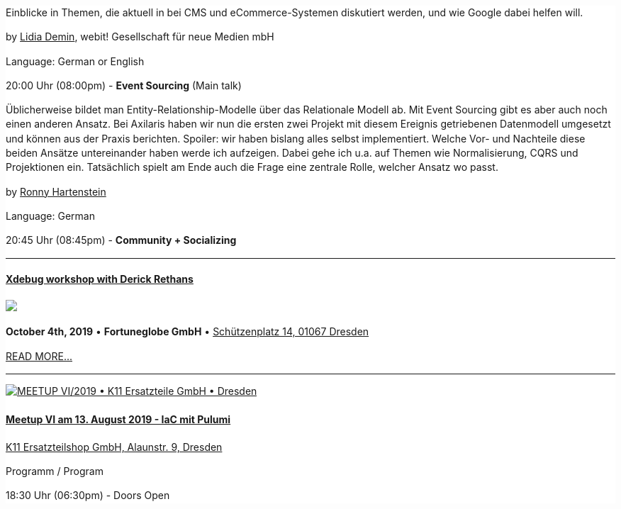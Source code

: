 Einblicke in Themen, die aktuell  in bei CMS und eCommerce-Systemen diskutiert werden, und wie Google dabei helfen will.

by [Lidia Demin](https://twitter.com/typecat_), webit! Gesellschaft für neue Medien mbH

Language: German or English

20:00 Uhr (08:00pm) - **Event Sourcing** (Main talk)

Üblicherweise bildet man Entity-Relationship-Modelle über das Relationale Modell ab. Mit Event Sourcing gibt es aber auch noch einen anderen Ansatz. Bei Axilaris haben wir nun die ersten zwei Projekt mit diesem Ereignis getriebenen Datenmodell umgesetzt und können aus der Praxis berichten. Spoiler: wir haben bislang alles selbst implementiert.
Welche Vor- und Nachteile diese beiden Ansätze untereinander haben werde ich aufzeigen. Dabei gehe ich u.a. auf Themen wie Normalisierung, CQRS und Projektionen ein.
Tatsächlich spielt am Ende auch die Frage eine zentrale Rolle, welcher Ansatz wo passt.

by [Ronny Hartenstein](https://twitter.com/rhflow_de)

Language: German
 
20:45 Uhr (08:45pm) - **Community + Socializing**

<hr class="blockspace">

#### [Xdebug workshop with Derick Rethans](@baseUrl@/events/2019/xdebug-workshop-with-derick-rethans.html)

<img src="@baseUrl@/images/events/workshops/xdebug-workshop.png" class="img-responsive"> 

<br>

**<i class="fa fa-calendar"></i> October 4th, 2019** • **<i class="fa fa-map-marker"></i> Fortuneglobe GmbH** • [Schützenplatz 14, 01067 Dresden](https://goo.gl/maps/Yomvjr56P4A7ie6S6)

<a href="@baseUrl@/events/2019/xdebug-workshop-with-derick-rethans.html" class="btn btn-success btn-lg btn-block">READ MORE...</a>

<hr class="blockspace">

<div class="blockspace">
    <a href="https://gettogether.community/events/1048/meetup-iv-2019-graphql-doctrine-mutation-testing/" target="_blank">
        <img src="@baseUrl@/images/events/meetups/2019-08-13-meetup.png" alt="MEETUP VI/2019 • K11 Ersatzteile GmbH • Dresden" class="img-responsive">
    </a>
</div>

#### [Meetup VI am 13. August 2019 - IaC mit Pulumi](https://gettogether.community/events/1982/meetup-vi-2019-iac-mit-pulumi/)

<i class="fa fa-map-marker"></i> [K11 Ersatzteilshop GmbH, Alaunstr. 9, Dresden](https://gettogether.community/places/533/) 

 Programm / Program
 
 18:30 Uhr (06:30pm) - Doors Open
 